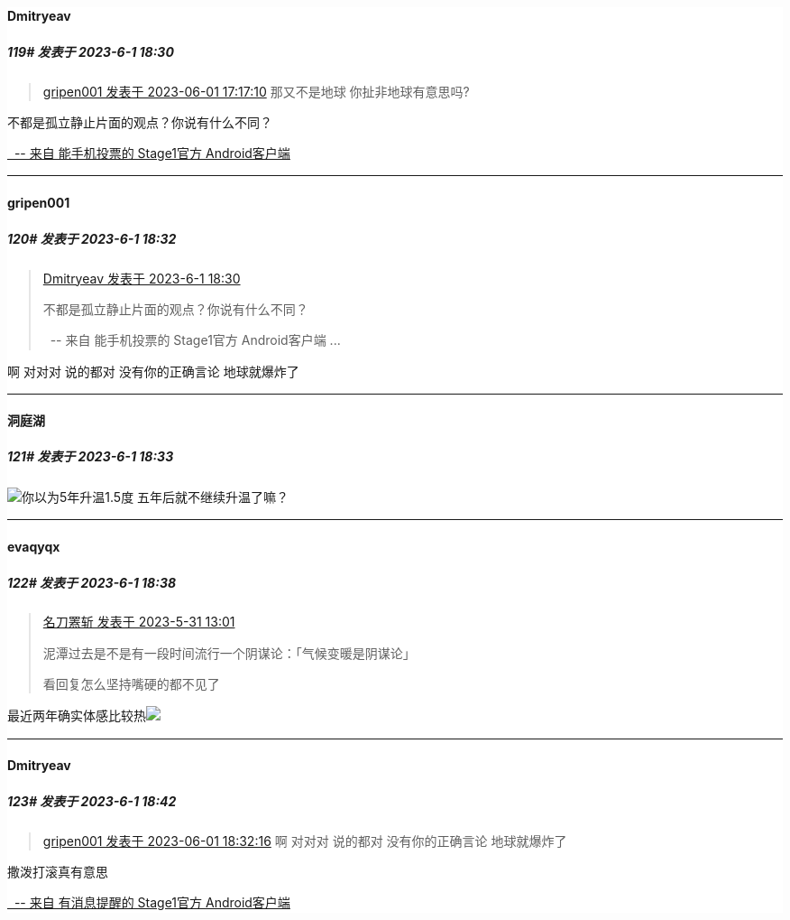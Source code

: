 ####  Dmitryeav  
##### 119#       发表于 2023-6-1 18:30

<blockquote><a href="httphttps://bbs.saraba1st.com/2b/forum.php?mod=redirect&amp;goto=findpost&amp;pid=61079252&amp;ptid=2137652" target="_blank">gripen001 发表于 2023-06-01 17:17:10</a>
那又不是地球 你扯非地球有意思吗?</blockquote>不都是孤立静止片面的观点？你说有什么不同？

[  -- 来自 能手机投票的 Stage1官方 Android客户端](https://www.coolapk.com/apk/140634)

*****

####  gripen001  
##### 120#       发表于 2023-6-1 18:32

<blockquote><a href="httphttps://bbs.saraba1st.com/2b/forum.php?mod=redirect&amp;goto=findpost&amp;pid=61080069&amp;ptid=2137652" target="_blank">Dmitryeav 发表于 2023-6-1 18:30</a>

不都是孤立静止片面的观点？你说有什么不同？

  -- 来自 能手机投票的 Stage1官方 Android客户端 ...</blockquote>
啊 对对对 说的都对 没有你的正确言论 地球就爆炸了


*****

####  洞庭湖  
##### 121#       发表于 2023-6-1 18:33

<img src="https://static.saraba1st.com/image/smiley/face2017/049.png" referrerpolicy="no-referrer">你以为5年升温1.5度 五年后就不继续升温了嘛？

*****

####  evaqyqx  
##### 122#       发表于 2023-6-1 18:38

<blockquote><a href="httphttps://bbs.saraba1st.com/2b/forum.php?mod=redirect&amp;goto=findpost&amp;pid=61063186&amp;ptid=2137652" target="_blank">名刀罴斩 发表于 2023-5-31 13:01</a>

泥潭过去是不是有一段时间流行一个阴谋论：「气候变暖是阴谋论」

看回复怎么坚持嘴硬的都不见了</blockquote>
最近两年确实体感比较热<img src="https://static.saraba1st.com/image/smiley/face2017/012.png" referrerpolicy="no-referrer">

*****

####  Dmitryeav  
##### 123#       发表于 2023-6-1 18:42

<blockquote><a href="httphttps://bbs.saraba1st.com/2b/forum.php?mod=redirect&amp;goto=findpost&amp;pid=61080077&amp;ptid=2137652" target="_blank">gripen001 发表于 2023-06-01 18:32:16</a>
啊 对对对 说的都对 没有你的正确言论 地球就爆炸了</blockquote>撒泼打滚真有意思

[  -- 来自 有消息提醒的 Stage1官方 Android客户端](https://www.coolapk.com/apk/140634)

